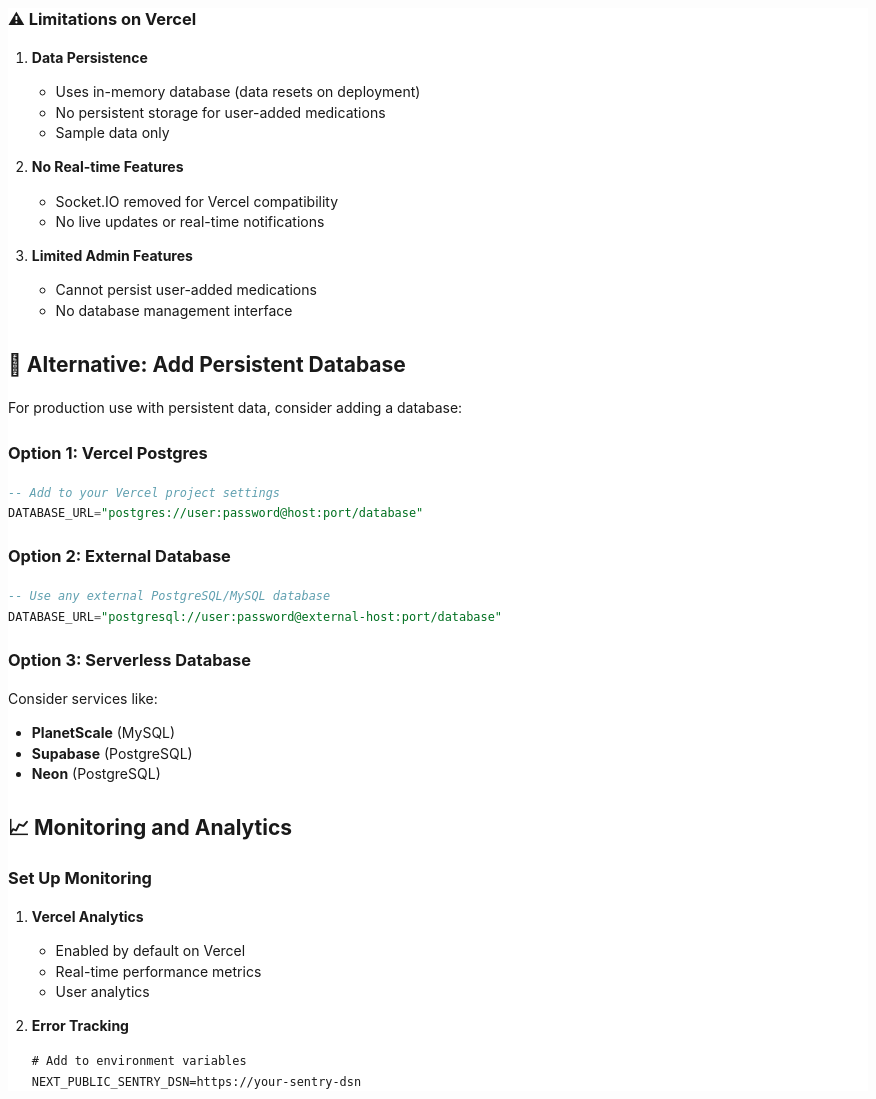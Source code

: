 ### ⚠️ Limitations on Vercel

1. **Data Persistence**
   - Uses in-memory database (data resets on deployment)
   - No persistent storage for user-added medications
   - Sample data only

2. **No Real-time Features**
   - Socket.IO removed for Vercel compatibility
   - No live updates or real-time notifications

3. **Limited Admin Features**
   - Cannot persist user-added medications
   - No database management interface

## 🔄 Alternative: Add Persistent Database

For production use with persistent data, consider adding a database:

### Option 1: Vercel Postgres

```sql
-- Add to your Vercel project settings
DATABASE_URL="postgres://user:password@host:port/database"
```

### Option 2: External Database

```sql
-- Use any external PostgreSQL/MySQL database
DATABASE_URL="postgresql://user:password@external-host:port/database"
```

### Option 3: Serverless Database

Consider services like:
- **PlanetScale** (MySQL)
- **Supabase** (PostgreSQL)
- **Neon** (PostgreSQL)

## 📈 Monitoring and Analytics

### Set Up Monitoring

1. **Vercel Analytics**
   - Enabled by default on Vercel
   - Real-time performance metrics
   - User analytics

2. **Error Tracking**
   ```env
   # Add to environment variables
   NEXT_PUBLIC_SENTRY_DSN=https://your-sentry-dsn
   ```
